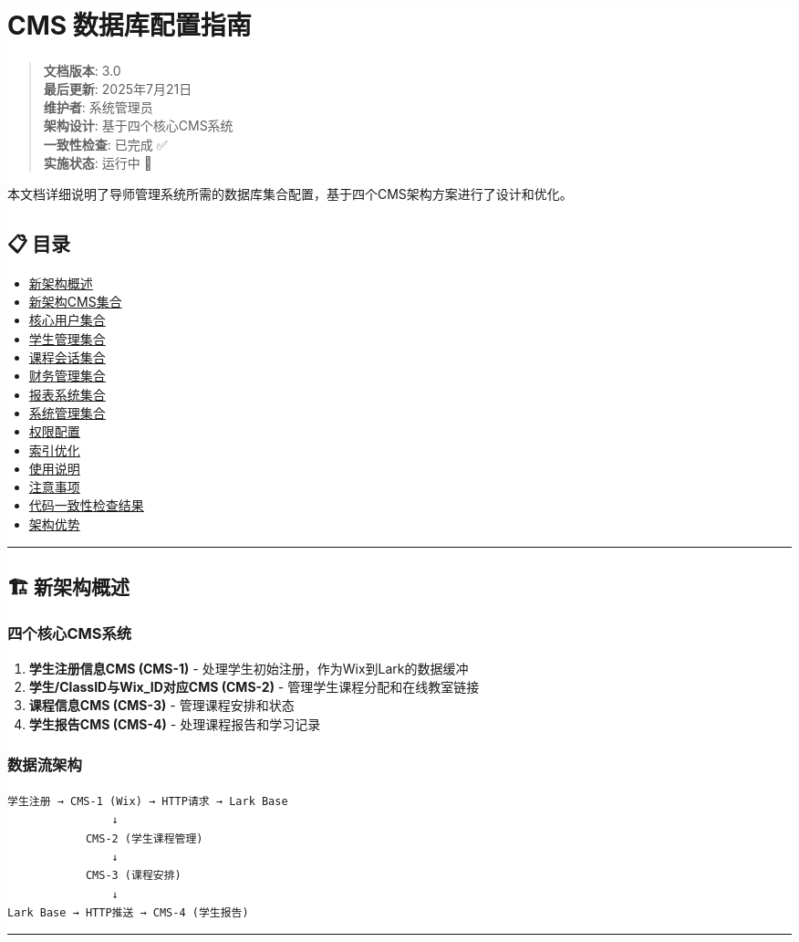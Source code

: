 # CMS 数据库配置指南

> **文档版本**: 3.0  
> **最后更新**: 2025年7月21日  
> **维护者**: 系统管理员  
> **架构设计**: 基于四个核心CMS系统  
> **一致性检查**: 已完成 ✅  
> **实施状态**: 运行中 🚀

本文档详细说明了导师管理系统所需的数据库集合配置，基于四个CMS架构方案进行了设计和优化。

## 📋 目录

- [新架构概述](#新架构概述)
- [新架构CMS集合](#新架构cms集合)
- [核心用户集合](#核心用户集合)
- [学生管理集合](#学生管理集合)
- [课程会话集合](#课程会话集合)
- [财务管理集合](#财务管理集合)
- [报表系统集合](#报表系统集合)
- [系统管理集合](#系统管理集合)
- [权限配置](#权限配置)
- [索引优化](#索引优化)
- [使用说明](#使用说明)
- [注意事项](#注意事项)
- [代码一致性检查结果](#代码一致性检查结果)
- [架构优势](#架构优势)

---

## 🏗️ 新架构概述

### 四个核心CMS系统

1. **学生注册信息CMS (CMS-1)** - 处理学生初始注册，作为Wix到Lark的数据缓冲
2. **学生/ClassID与Wix_ID对应CMS (CMS-2)** - 管理学生课程分配和在线教室链接
3. **课程信息CMS (CMS-3)** - 管理课程安排和状态
4. **学生报告CMS (CMS-4)** - 处理课程报告和学习记录

### 数据流架构

```
学生注册 → CMS-1 (Wix) → HTTP请求 → Lark Base
                ↓
            CMS-2 (学生课程管理)
                ↓
            CMS-3 (课程安排)
                ↓
Lark Base → HTTP推送 → CMS-4 (学生报告)
```

---